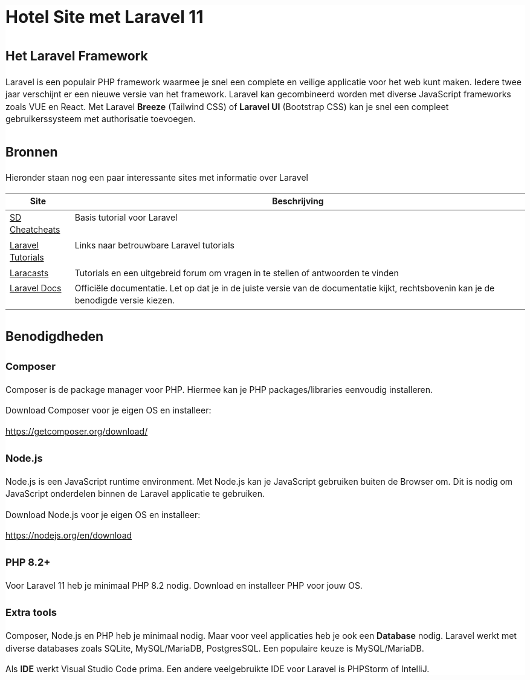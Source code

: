 # Hotel Site met Laravel 11

## Het Laravel Framework
Laravel is een populair PHP framework waarmee je snel een complete en veilige applicatie voor het web kunt maken. Iedere twee jaar verschijnt er een nieuwe versie van het framework. Laravel kan gecombineerd worden met diverse JavaScript frameworks zoals VUE en React. Met Laravel **Breeze** (Tailwind CSS) of **Laravel UI** (Bootstrap CSS) kan je snel een compleet gebruikerssysteem met authorisatie toevoegen.

## Bronnen
Hieronder staan nog een paar interessante sites met informatie over Laravel

| Site                                                                           | Beschrijving                                                        |
| ------------------------------------------------------------------------------ | ------------------------------------------------------------------- |
| <a href="https://sdcheatsheets.nl/laravel/">SD Cheatcheats</a> | Basis tutorial voor Laravel |
| <a href="https://laravel-news.com/category/tutorials">Laravel Tutorials</a> | Links naar betrouwbare Laravel tutorials |
| <a href="https://laracasts.com/">Laracasts</a>|Tutorials en een uitgebreid forum om vragen in te stellen of antwoorden te vinden|
| <a href="https://laravel.com/docs/11.x">Laravel Docs</a>|Officiële documentatie. Let op dat je in de juiste versie van de documentatie kijkt, rechtsbovenin kan je de benodigde versie kiezen.|

## Benodigdheden

### Composer
Composer is de package manager voor PHP. Hiermee kan je PHP packages/libraries eenvoudig installeren.

Download Composer voor je eigen OS en installeer:

https://getcomposer.org/download/

### Node.js
Node.js is een JavaScript runtime environment. Met Node.js kan je JavaScript gebruiken buiten de Browser om. Dit is nodig om JavaScript onderdelen binnen de Laravel applicatie te gebruiken.

Download Node.js voor je eigen OS en installeer:

https://nodejs.org/en/download

### PHP 8.2+
Voor Laravel 11 heb je minimaal PHP 8.2 nodig. Download en installeer PHP voor jouw OS.

### Extra tools
Composer, Node.js en PHP heb je minimaal nodig. Maar voor veel applicaties heb je ook een **Database** nodig. Laravel werkt met diverse databases zoals SQLite, MySQL/MariaDB, PostgresSQL. Een populaire keuze is MySQL/MariaDB.

Als **IDE** werkt Visual Studio Code prima. Een andere veelgebruikte IDE voor Laravel is PHPStorm of IntelliJ.
